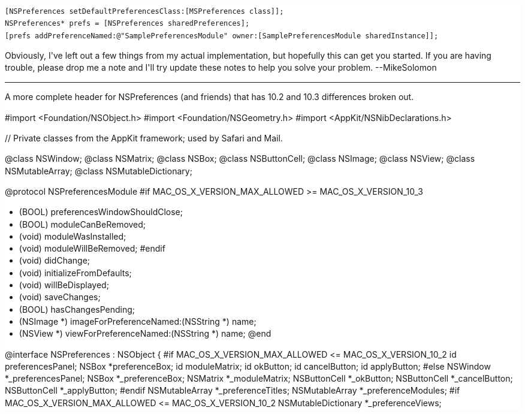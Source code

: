     
	[NSPreferences setDefaultPreferencesClass:[MSPreferences class]];
	NSPreferences* prefs = [NSPreferences sharedPreferences];
	[prefs addPreferenceNamed:@"SamplePreferencesModule" owner:[SamplePreferencesModule sharedInstance]];


Obviously, I've left out a few things from my actual implementation, but hopefully this can get you started.  If you are having trouble, please drop me a note and I'll try update these notes to help you solve your problem.  --MikeSolomon

----

A more complete header for NSPreferences (and friends) that has 10.2 and 10.3 differences broken out.

    
#import <Foundation/NSObject.h>
#import <Foundation/NSGeometry.h>
#import <AppKit/NSNibDeclarations.h>

// Private classes from the AppKit framework; used by Safari and Mail.

@class NSWindow;
@class NSMatrix;
@class NSBox;
@class NSButtonCell;
@class NSImage;
@class NSView;
@class NSMutableArray;
@class NSMutableDictionary;

@protocol NSPreferencesModule
#if MAC_OS_X_VERSION_MAX_ALLOWED >= MAC_OS_X_VERSION_10_3
- (BOOL) preferencesWindowShouldClose;
- (BOOL) moduleCanBeRemoved;
- (void) moduleWasInstalled;
- (void) moduleWillBeRemoved;
#endif
- (void) didChange;
- (void) initializeFromDefaults;
- (void) willBeDisplayed;
- (void) saveChanges;
- (BOOL) hasChangesPending;
- (NSImage *) imageForPreferenceNamed:(NSString *) name;
- (NSView *) viewForPreferenceNamed:(NSString *) name;
@end

@interface NSPreferences : NSObject {
#if MAC_OS_X_VERSION_MAX_ALLOWED <= MAC_OS_X_VERSION_10_2
	id preferencesPanel;
	NSBox *preferenceBox;
	id moduleMatrix;
	id okButton;
	id cancelButton;
	id applyButton;
#else
	NSWindow *_preferencesPanel;
	NSBox *_preferenceBox;
	NSMatrix *_moduleMatrix;
	NSButtonCell *_okButton;
	NSButtonCell *_cancelButton;
	NSButtonCell *_applyButton;
#endif
	NSMutableArray *_preferenceTitles;
	NSMutableArray *_preferenceModules;
#if MAC_OS_X_VERSION_MAX_ALLOWED <= MAC_OS_X_VERSION_10_2
	NSMutableDictionary *_preferenceViews;